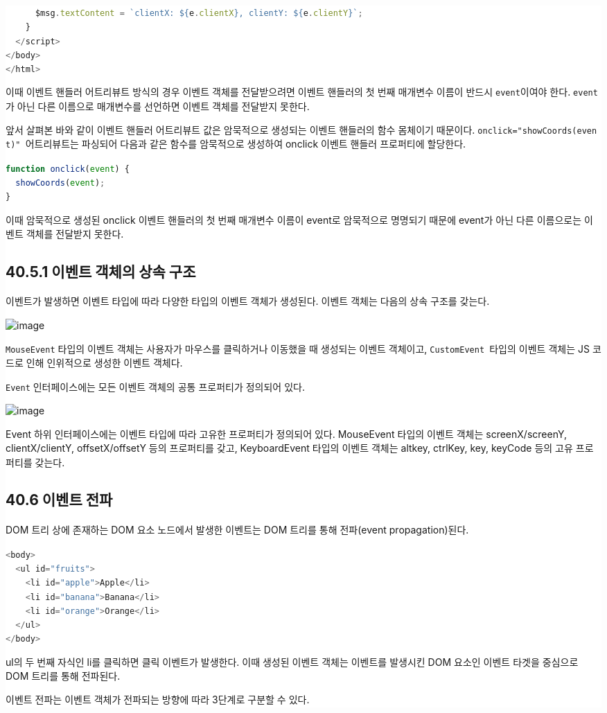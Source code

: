 ```js
      $msg.textContent = `clientX: ${e.clientX}, clientY: ${e.clientY}`;
    }
  </script>
</body>
</html>
```

이때 이벤트 핸들러 어트리뷰트 방식의 경우 이벤트 객체를 전달받으려면 이벤트 핸들러의 첫 번째 매개변수 이름이 반드시 `event`이여야 한다. `event`가 아닌 다른 이름으로 매개변수를 선언하면 이벤트 객체를 전달받지 못한다.

앞서 살펴본 바와 같이 이벤트 핸들러 어트리뷰트 값은 암묵적으로 생성되는 이벤트 핸들러의 함수 몸체이기 때문이다. `onclick="showCoords(event)" `어트리뷰트는 파싱되어 다음과 같은 함수를 암묵적으로 생성하여 onclick 이벤트 핸들러 프로퍼티에 할당한다.

```js 
function onclick(event) {
  showCoords(event);
}
```

이때 암묵적으로 생성된 onclick 이벤트 핸들러의 첫 번째 매개변수 이름이 event로 암묵적으로 명명되기 때문에 event가 아닌 다른 이름으로는 이벤트 객체를 전달받지 못한다.

## 40.5.1 이벤트 객체의 상속 구조
이벤트가 발생하면 이벤트 타입에 따라 다양한 타입의 이벤트 객체가 생성된다. 이벤트 객체는 다음의 상속 구조를 갖는다.

![image](https://user-images.githubusercontent.com/56018469/134509643-99a9926e-bfeb-4493-b0a6-d3af12011d88.png)

`MouseEvent` 타입의 이벤트 객체는 사용자가 마우스를 클릭하거나 이동했을 때 생성되는 이벤트 객체이고, `CustomEvent `타입의 이벤트 객체는 JS 코드로 인해 인위적으로 생성한 이벤트 객체다.

`Event` 인터페이스에는 모든 이벤트 객체의 공통 프로퍼티가 정의되어 있다.

![image](https://user-images.githubusercontent.com/56018469/134509969-01040004-4542-40ca-9a95-f59ec9d2cfde.png)

Event 하위 인터페이스에는 이벤트 타입에 따라 고유한 프로퍼티가 정의되어 있다. MouseEvent 타입의 이벤트 객체는 screenX/screenY, clientX/clientY, offsetX/offsetY 등의 프로퍼티를 갖고, KeyboardEvent 타입의 이벤트 객체는 altkey, ctrlKey, key, keyCode 등의 고유 프로퍼티를 갖는다.

## 40.6 이벤트 전파

DOM 트리 상에 존재하는 DOM 요소 노드에서 발생한 이벤트는 DOM 트리를 통해 전파(event propagation)된다.


```js
<body>
  <ul id="fruits">
    <li id="apple">Apple</li>
    <li id="banana">Banana</li>
    <li id="orange">Orange</li>
  </ul>
</body>
```
ul의 두 번째 자식인 li를 클릭하면 클릭 이벤트가 발생한다. 이때 생성된 이벤트 객체는 이벤트를 발생시킨 DOM 요소인 이벤트 타겟을 중심으로 DOM 트리를 통해 전파된다.

이벤트 전파는 이벤트 객체가 전파되는 방향에 따라 3단계로 구분할 수 있다.
